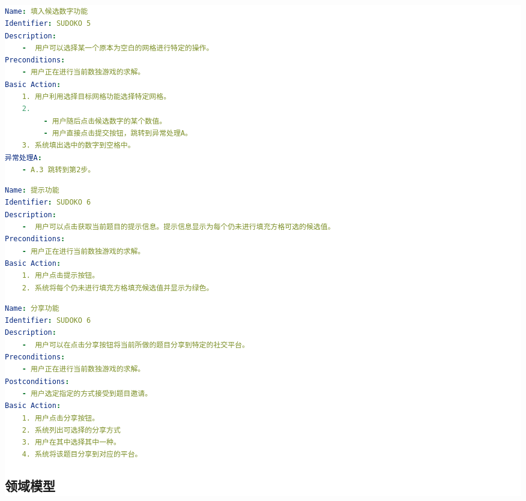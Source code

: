 ```yaml
Name: 填入候选数字功能
Identifier: SUDOKO 5
Description: 
	-  用户可以选择某一个原本为空白的网格进行特定的操作。
Preconditions:
	- 用户正在进行当前数独游戏的求解。
Basic Action:
	1. 用户利用选择目标网格功能选择特定网格。
	2. 
		 - 用户随后点击候选数字的某个数值。
		 - 用户直接点击提交按钮，跳转到异常处理A。
	3. 系统填出选中的数字到空格中。
异常处理A:
	- A.3 跳转到第2步。
```

```yaml
Name: 提示功能
Identifier: SUDOKO 6
Description: 
	-  用户可以点击获取当前题目的提示信息。提示信息显示为每个仍未进行填充方格可选的候选值。
Preconditions:
	- 用户正在进行当前数独游戏的求解。
Basic Action:
	1. 用户点击提示按钮。
	2. 系统将每个仍未进行填充方格填充候选值并显示为绿色。
```

```yaml
Name: 分享功能
Identifier: SUDOKO 6
Description: 
	-  用户可以在点击分享按钮将当前所做的题目分享到特定的社交平台。
Preconditions:
	- 用户正在进行当前数独游戏的求解。
Postconditions:
	- 用户选定指定的方式接受到题目邀请。
Basic Action:
	1. 用户点击分享按钮。
	2. 系统列出可选择的分享方式
	3. 用户在其中选择其中一种。
	4. 系统将该题目分享到对应的平台。
```

## 领域模型